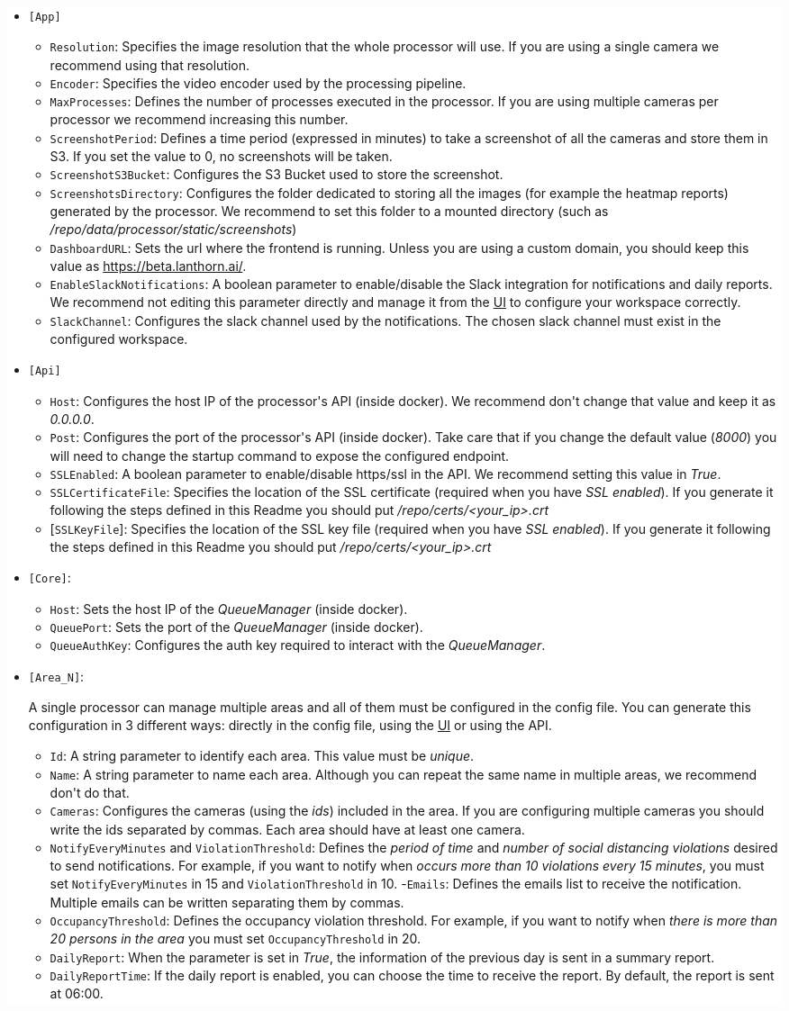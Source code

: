 - `[App]`
  - `Resolution`: Specifies the image resolution that the whole processor will use. If you are using a single camera we recommend using that resolution.
  - `Encoder`: Specifies the video encoder used by the processing pipeline.
  - `MaxProcesses`: Defines the number of processes executed in the processor. If you are using multiple cameras per processor we recommend increasing this number.
  - `ScreenshotPeriod`: Defines a time period (expressed in minutes) to take a screenshot of all the cameras and store them in S3. If you set the value to 0, no screenshots will be taken.
  - `ScreenshotS3Bucket`: Configures the S3 Bucket used to store the screenshot.
  - `ScreenshotsDirectory`: Configures the folder dedicated to storing all the images (for example the heatmap reports) generated by the processor. We recommend to set this folder to a mounted directory (such as */repo/data/processor/static/screenshots*)
  - `DashboardURL`: Sets the url where the frontend is running. Unless you are using a custom domain, you should keep this value as https://beta.lanthorn.ai/.
  - `EnableSlackNotifications`: A boolean parameter to enable/disable the Slack integration for notifications and daily reports. We recommend not editing this parameter directly and manage it from the [UI](https://beta.lanthorn.ai) to configure your workspace correctly.
  - `SlackChannel`: Configures the slack channel used by the notifications. The chosen slack channel must exist in the configured workspace.

- `[Api]`
  - `Host`: Configures the host IP of the processor's API (inside docker). We recommend don't change that value and keep it as *0.0.0.0*.
  - `Post`: Configures the port of the processor's API (inside docker). Take care that if you change the default value (*8000*) you will need to change the startup command to expose the configured endpoint.
  - `SSLEnabled`: A boolean parameter to enable/disable https/ssl in the API. We recommend setting this value in *True*. 
  - `SSLCertificateFile`: Specifies the location of the SSL certificate (required when you have *SSL enabled*). If you generate it following the steps defined in this Readme you should put */repo/certs/<your_ip>.crt*
  - [`SSLKeyFile`]: Specifies the location of the SSL key file (required when you have *SSL enabled*). If you generate it following the steps defined in this Readme you should put */repo/certs/<your_ip>.crt*

- `[Core]`:
  - `Host`: Sets the host IP of the *QueueManager* (inside docker).
  - `QueuePort`: Sets the port of the *QueueManager* (inside docker).
  - `QueueAuthKey`: Configures the auth key required to interact with the *QueueManager*.

- `[Area_N]`:

  A single processor can manage multiple areas and all of them must be configured in the config file. You can generate this configuration in 3 different ways: directly in the config file, using the [UI](https://beta.lanthorn.ai) or using the API.
  - `Id`: A string parameter to identify each area. This value must be *unique*.
  - `Name`: A string parameter to name each area. Although you can repeat the same name in multiple areas, we recommend don't do that.
  - `Cameras`: Configures the cameras (using the *ids*) included in the area. If you are configuring multiple cameras you should write the ids separated by commas. Each area should have at least one camera.
  - `NotifyEveryMinutes` and `ViolationThreshold`: Defines the *period of time* and *number of social distancing violations* desired to send notifications. For example, if you want to notify when *occurs more than 10 violations every 15 minutes*, you must set `NotifyEveryMinutes` in 15 and `ViolationThreshold` in 10.
  -`Emails`: Defines the emails list to receive the notification. Multiple emails can be written separating them by commas.
  - `OccupancyThreshold`: Defines the occupancy violation threshold. For example, if you want to notify when *there is more than 20 persons in the area* you must set `OccupancyThreshold` in 20.
  - `DailyReport`: When the parameter is set in *True*, the information of the previous day is sent in a summary report.
  - `DailyReportTime`: If the daily report is enabled, you can choose the time to receive the report. By default, the report is sent at 06:00.
